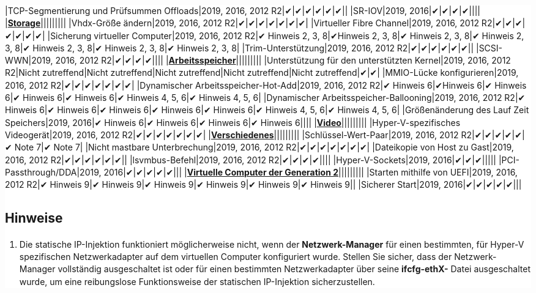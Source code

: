 |TCP-Segmentierung und Prüfsummen Offloads|2019, 2016, 2012 R2|&#10004;|&#10004;|&#10004;|&#10004;|&#10004;|&#10004;||
|SR-IOV|2019, 2016|&#10004;|&#10004;|&#10004;|&#10004;||||
|**[Storage](Feature-Descriptions-for-Linux-and-FreeBSD-virtual-machines-on-Hyper-V.md#storage)**|||||||||
|Vhdx-Größe ändern|2019, 2016, 2012 R2|&#10004;|&#10004;|&#10004;|&#10004;|&#10004;|&#10004;|&#10004;|
|Virtueller Fibre Channel|2019, 2016, 2012 R2|&#10004;|&#10004;|&#10004;|&#10004;|&#10004;|&#10004;|&#10004;|
|Sicherung virtueller Computer|2019, 2016, 2012 R2|&#10004; Hinweis 2, 3, 8|&#10004;Hinweis 2, 3, 8|&#10004; Hinweis 2, 3, 8|&#10004; Hinweis 2, 3, 8|&#10004; Hinweis 2, 3, 8|&#10004; Hinweis 2, 3, 8|&#10004; Hinweis 2, 3, 8|
|Trim-Unterstützung|2019, 2016, 2012 R2|&#10004;|&#10004;|&#10004;|&#10004;|&#10004;|&#10004;||
|SCSI-WWN|2019, 2016, 2012 R2|&#10004;|&#10004;|&#10004;|&#10004;||||
|**[Arbeitsspeicher](Feature-Descriptions-for-Linux-and-FreeBSD-virtual-machines-on-Hyper-V.md#memory)**|||||||||
|Unterstützung für den unterstützten Kernel|2019, 2016, 2012 R2|Nicht zutreffend|Nicht zutreffend|Nicht zutreffend|Nicht zutreffend|Nicht zutreffend|&#10004;|&#10004;|
|MMIO-Lücke konfigurieren|2019, 2016, 2012 R2|&#10004;|&#10004;|&#10004;|&#10004;|&#10004;|&#10004;|&#10004;|
|Dynamischer Arbeitsspeicher-Hot-Add|2019, 2016, 2012 R2|&#10004; Hinweis 6|&#10004;Hinweis 6|&#10004; Hinweis 6|&#10004; Hinweis 6|&#10004; Hinweis 6|&#10004; Hinweis 4, 5, 6|&#10004; Hinweis 4, 5, 6|
|Dynamischer Arbeitsspeicher-Ballooning|2019, 2016, 2012 R2|&#10004; Hinweis 6|&#10004; Hinweis 6|&#10004; Hinweis 6|&#10004; Hinweis 6|&#10004; Hinweis 6|&#10004; Hinweis 4, 5, 6|&#10004; Hinweis 4, 5, 6|
|Größenänderung des Lauf Zeit Speichers|2019, 2016|&#10004; Hinweis 6|&#10004; Hinweis 6|&#10004; Hinweis 6|&#10004; Hinweis 6||||
|**[Video](Feature-Descriptions-for-Linux-and-FreeBSD-virtual-machines-on-Hyper-V.md#video)**|||||||||
|Hyper-V-spezifisches Videogerät|2019, 2016, 2012 R2|&#10004;|&#10004;|&#10004;|&#10004;|&#10004;|&#10004;|&#10004;|
|**[Verschiedenes](Feature-Descriptions-for-Linux-and-FreeBSD-virtual-machines-on-Hyper-V.md#miscellaneous)**|||||||||
|Schlüssel-Wert-Paar|2019, 2016, 2012 R2|&#10004;|&#10004;|&#10004;|&#10004;|&#10004;|&#10004; Note 7|&#10004; Note 7|
|Nicht mastbare Unterbrechung|2019, 2016, 2012 R2|&#10004;|&#10004;|&#10004;|&#10004;|&#10004;|&#10004;|&#10004;|
|Dateikopie von Host zu Gast|2019, 2016, 2012 R2|&#10004;|&#10004;|&#10004;|&#10004;|&#10004;|&#10004;||
|lsvmbus-Befehl|2019, 2016, 2012 R2|&#10004;|&#10004;|&#10004;|&#10004;||||
|Hyper-V-Sockets|2019, 2016|&#10004;|&#10004;|&#10004;|||||
|PCI-Passthrough/DDA|2019, 2016|&#10004;|&#10004;|&#10004;|&#10004;|&#10004;|||
|**[Virtuelle Computer der Generation 2](Feature-Descriptions-for-Linux-and-FreeBSD-virtual-machines-on-Hyper-V.md#generation-2-virtual-machines)**|||||||||
|Starten mithilfe von UEFI|2019, 2016, 2012 R2|&#10004; Hinweis 9|&#10004; Hinweis 9|&#10004; Hinweis 9|&#10004; Hinweis 9|&#10004; Hinweis 9|&#10004; Hinweis 9||
|Sicherer Start|2019, 2016|&#10004;|&#10004;|&#10004;|&#10004;|&#10004;|||

## <a name="notes"></a><a name="BKMK_notes"></a>Hinweise

1. Die statische IP-Injektion funktioniert möglicherweise nicht, wenn der **Netzwerk-Manager** für einen bestimmten, für Hyper-V spezifischen Netzwerkadapter auf dem virtuellen Computer konfiguriert wurde. Stellen Sie sicher, dass der Netzwerk-Manager vollständig ausgeschaltet ist oder für einen bestimmten Netzwerkadapter über seine **ifcfg-ethX-** Datei ausgeschaltet wurde, um eine reibungslose Funktionsweise der statischen IP-Injektion sicherzustellen.
